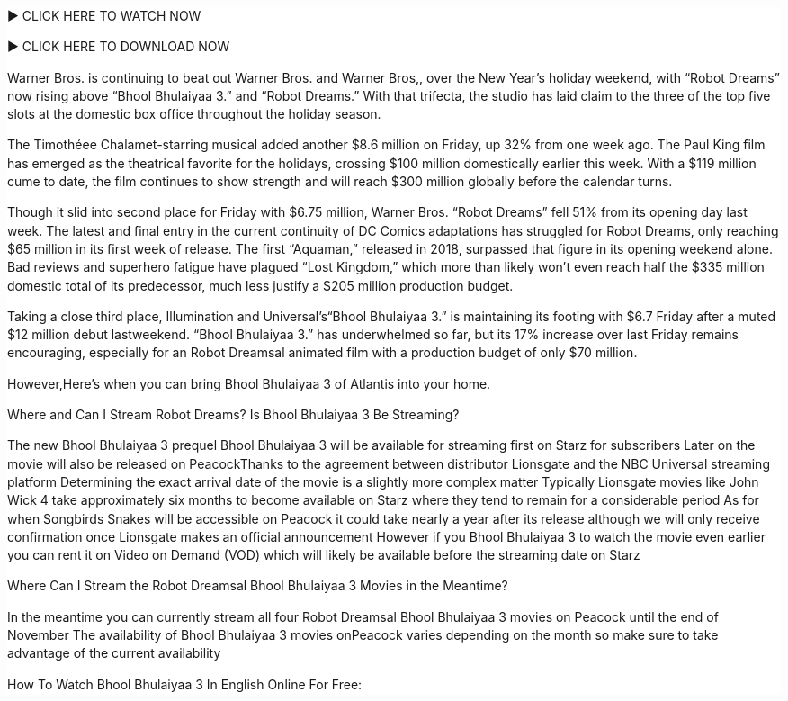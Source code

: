 
► CLICK HERE TO WATCH NOW


► CLICK HERE TO DOWNLOAD NOW


Warner Bros. is continuing to beat out Warner Bros. and Warner Bros,, over the New Year’s holiday weekend, with “Robot Dreams” now rising above “Bhool Bhulaiyaa 3.” and “Robot Dreams.” With that trifecta, the studio has laid claim to the three of the top five slots at the domestic box office throughout the holiday season.


The Timothéee Chalamet-starring musical added another $8.6 million on Friday, up 32% from one week ago. The Paul King film has emerged as the theatrical favorite for the holidays, crossing $100 million domestically earlier this week. With a $119 million cume to date, the film continues to show strength and will reach $300 million globally before the calendar turns.


Though it slid into second place for Friday with $6.75 million, Warner Bros. “Robot Dreams” fell 51% from its opening day last week. The latest and final entry in the current continuity of DC Comics adaptations has struggled for Robot Dreams, only reaching $65 million in its first week of release. The first “Aquaman,” released in 2018, surpassed that figure in its opening weekend alone. Bad reviews and superhero fatigue have plagued “Lost Kingdom,” which more than likely won’t even reach half the $335 million domestic total of its predecessor, much less justify a $205 million production budget.


Taking a close third place, Illumination and Universal’s“Bhool Bhulaiyaa 3.” is maintaining its footing with $6.7 Friday after a muted $12 million debut lastweekend. “Bhool Bhulaiyaa 3.” has underwhelmed so far, but its 17% increase over last Friday remains encouraging, especially for an Robot Dreamsal animated film with a production budget of only $70 million.


However,Here’s when you can bring Bhool Bhulaiyaa 3 of Atlantis into your home.


Where and Can I Stream Robot Dreams? Is Bhool Bhulaiyaa 3 Be Streaming?


The new Bhool Bhulaiyaa 3 prequel Bhool Bhulaiyaa 3 will be available for streaming first on Starz for subscribers Later on the movie will also be released on PeacockThanks to the agreement between distributor Lionsgate and the NBC Universal streaming platform Determining the exact arrival date of the movie is a slightly more complex matter Typically Lionsgate movies like John Wick 4 take approximately six months to become available on Starz where they tend to remain for a considerable period As for when Songbirds Snakes will be accessible on Peacock it could take nearly a year after its release although we will only receive confirmation once Lionsgate makes an official announcement However if you Bhool Bhulaiyaa 3 to watch the movie even earlier you can rent it on Video on Demand (VOD) which will likely be available before the streaming date on Starz


Where Can I Stream the Robot Dreamsal Bhool Bhulaiyaa 3 Movies in the Meantime?


In the meantime you can currently stream all four Robot Dreamsal Bhool Bhulaiyaa 3 movies on Peacock until the end of November The availability of Bhool Bhulaiyaa 3 movies onPeacock varies depending on the month so make sure to take advantage of the current availability


How To Watch Bhool Bhulaiyaa 3 In English Online For Free:

